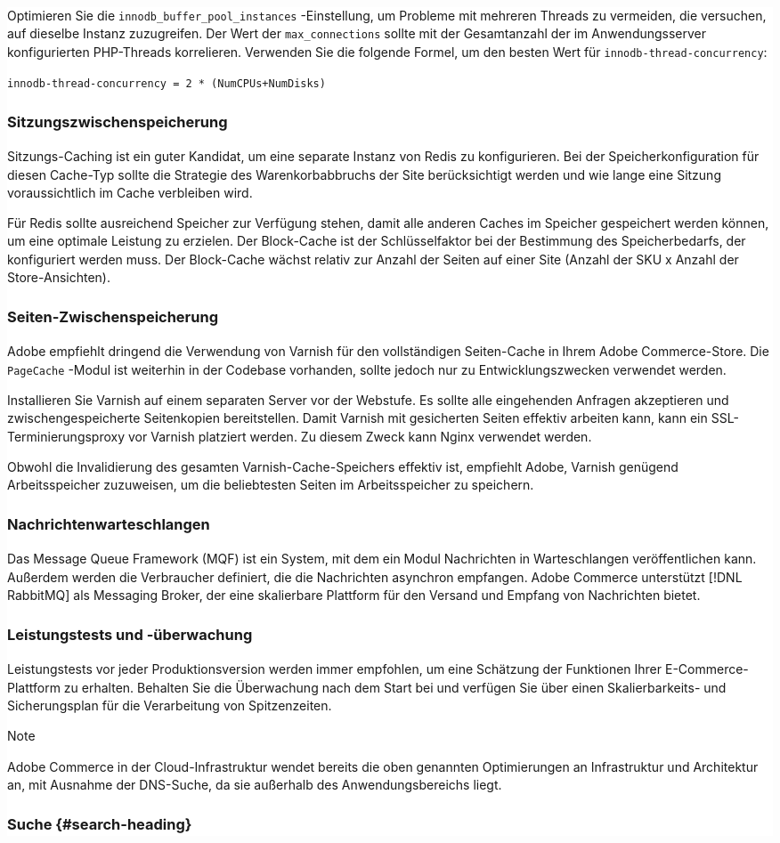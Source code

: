 Optimieren Sie die `innodb_buffer_pool_instances` -Einstellung, um Probleme mit mehreren Threads zu vermeiden, die versuchen, auf dieselbe Instanz zuzugreifen. Der Wert der `max_connections` sollte mit der Gesamtanzahl der im Anwendungsserver konfigurierten PHP-Threads korrelieren. Verwenden Sie die folgende Formel, um den besten Wert für `innodb-thread-concurrency`:

```
innodb-thread-concurrency = 2 * (NumCPUs+NumDisks)
```

### Sitzungszwischenspeicherung

Sitzungs-Caching ist ein guter Kandidat, um eine separate Instanz von Redis zu konfigurieren. Bei der Speicherkonfiguration für diesen Cache-Typ sollte die Strategie des Warenkorbabbruchs der Site berücksichtigt werden und wie lange eine Sitzung voraussichtlich im Cache verbleiben wird.

Für Redis sollte ausreichend Speicher zur Verfügung stehen, damit alle anderen Caches im Speicher gespeichert werden können, um eine optimale Leistung zu erzielen. Der Block-Cache ist der Schlüsselfaktor bei der Bestimmung des Speicherbedarfs, der konfiguriert werden muss. Der Block-Cache wächst relativ zur Anzahl der Seiten auf einer Site (Anzahl der SKU x Anzahl der Store-Ansichten).

### Seiten-Zwischenspeicherung

Adobe empfiehlt dringend die Verwendung von Varnish für den vollständigen Seiten-Cache in Ihrem Adobe Commerce-Store. Die `PageCache` -Modul ist weiterhin in der Codebase vorhanden, sollte jedoch nur zu Entwicklungszwecken verwendet werden.

Installieren Sie Varnish auf einem separaten Server vor der Webstufe. Es sollte alle eingehenden Anfragen akzeptieren und zwischengespeicherte Seitenkopien bereitstellen. Damit Varnish mit gesicherten Seiten effektiv arbeiten kann, kann ein SSL-Terminierungsproxy vor Varnish platziert werden. Zu diesem Zweck kann Nginx verwendet werden.

Obwohl die Invalidierung des gesamten Varnish-Cache-Speichers effektiv ist, empfiehlt Adobe, Varnish genügend Arbeitsspeicher zuzuweisen, um die beliebtesten Seiten im Arbeitsspeicher zu speichern.

### Nachrichtenwarteschlangen

Das Message Queue Framework (MQF) ist ein System, mit dem ein Modul Nachrichten in Warteschlangen veröffentlichen kann. Außerdem werden die Verbraucher definiert, die die Nachrichten asynchron empfangen. Adobe Commerce unterstützt [!DNL RabbitMQ] als Messaging Broker, der eine skalierbare Plattform für den Versand und Empfang von Nachrichten bietet.

### Leistungstests und -überwachung

Leistungstests vor jeder Produktionsversion werden immer empfohlen, um eine Schätzung der Funktionen Ihrer E-Commerce-Plattform zu erhalten. Behalten Sie die Überwachung nach dem Start bei und verfügen Sie über einen Skalierbarkeits- und Sicherungsplan für die Verarbeitung von Spitzenzeiten.

>[!NOTE]
>
> Adobe Commerce in der Cloud-Infrastruktur wendet bereits die oben genannten Optimierungen an Infrastruktur und Architektur an, mit Ausnahme der DNS-Suche, da sie außerhalb des Anwendungsbereichs liegt.

### Suche {#search-heading}
